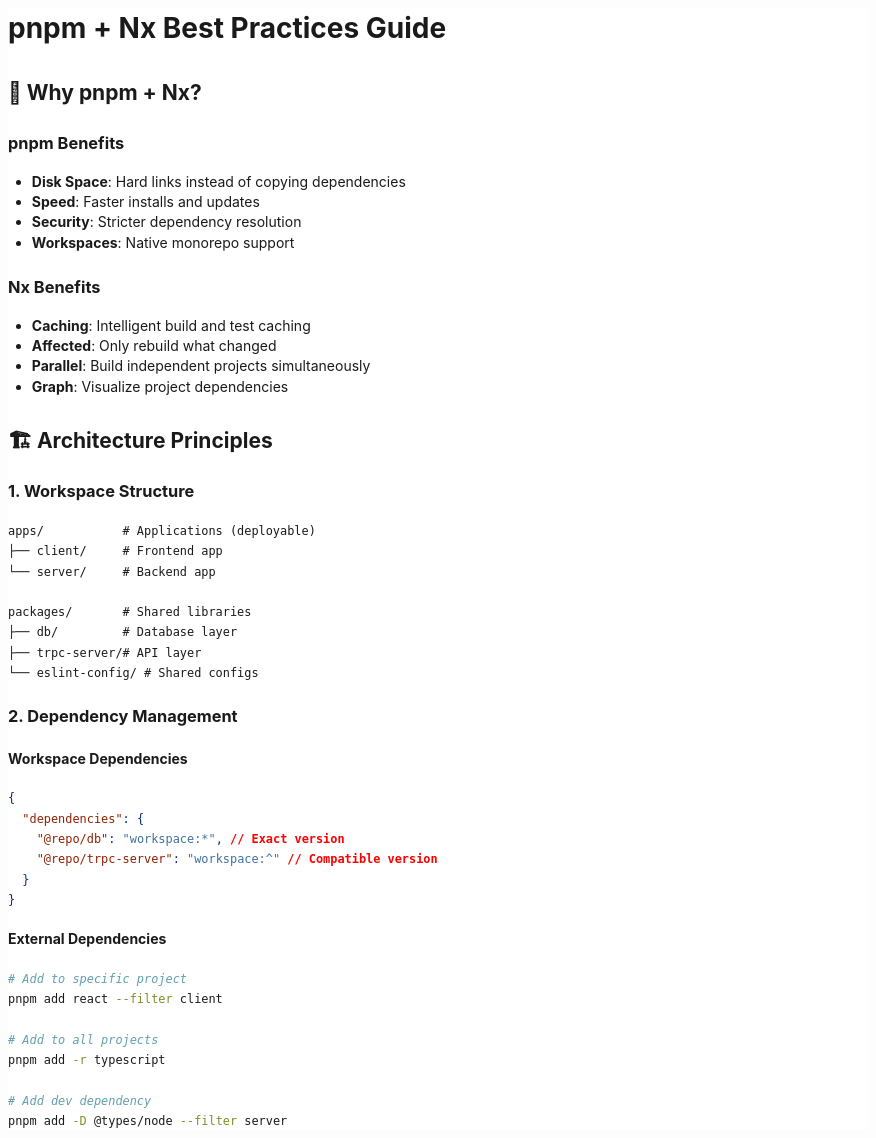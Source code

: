 # pnpm + Nx Best Practices Guide

## 🎯 Why pnpm + Nx?

### pnpm Benefits

- **Disk Space**: Hard links instead of copying dependencies
- **Speed**: Faster installs and updates
- **Security**: Stricter dependency resolution
- **Workspaces**: Native monorepo support

### Nx Benefits

- **Caching**: Intelligent build and test caching
- **Affected**: Only rebuild what changed
- **Parallel**: Build independent projects simultaneously
- **Graph**: Visualize project dependencies

## 🏗️ Architecture Principles

### 1. **Workspace Structure**

```
apps/           # Applications (deployable)
├── client/     # Frontend app
└── server/     # Backend app

packages/       # Shared libraries
├── db/         # Database layer
├── trpc-server/# API layer
└── eslint-config/ # Shared configs
```

### 2. **Dependency Management**

#### Workspace Dependencies

```json
{
  "dependencies": {
    "@repo/db": "workspace:*", // Exact version
    "@repo/trpc-server": "workspace:^" // Compatible version
  }
}
```

#### External Dependencies

```bash
# Add to specific project
pnpm add react --filter client

# Add to all projects
pnpm add -r typescript

# Add dev dependency
pnpm add -D @types/node --filter server
```
